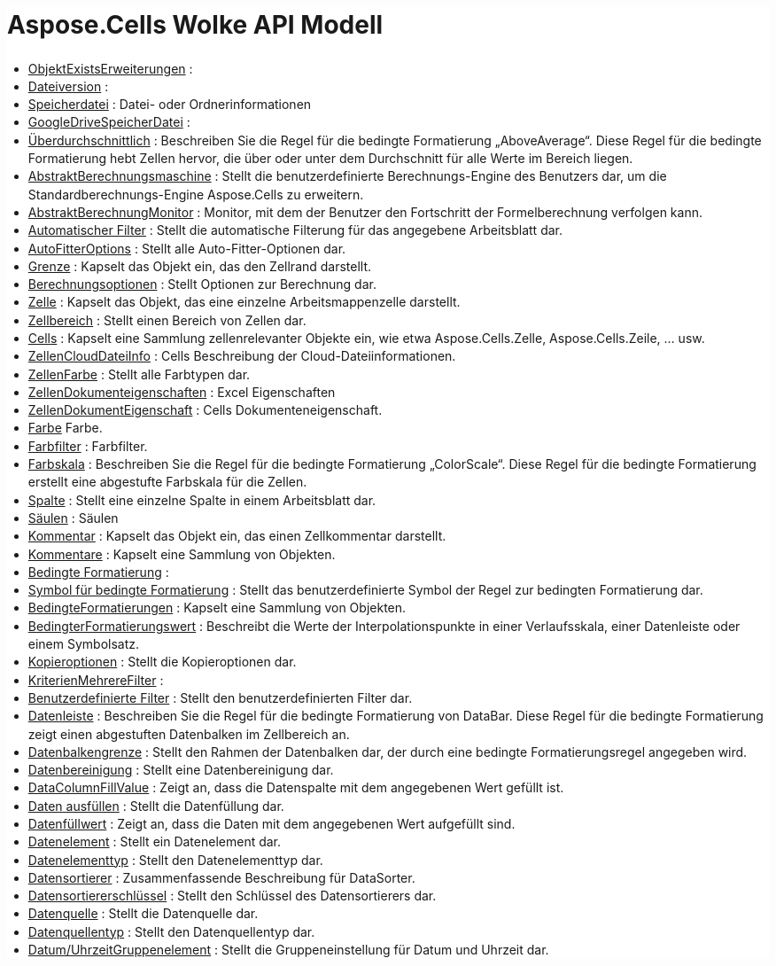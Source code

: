 # Aspose.Cells Wolke API Modell

- [ObjektExistsErweiterungen](model/objectexistsextensions)  :   
- [Dateiversion](model/fileversion)  :   
- [Speicherdatei](model/storagefile) : Datei- oder Ordnerinformationen
- [GoogleDriveSpeicherDatei](model/googledrivestoragefile)  :   
- [Überdurchschnittlich](model/aboveaverage) : Beschreiben Sie die Regel für die bedingte Formatierung „AboveAverage“. Diese Regel für die bedingte Formatierung hebt Zellen hervor, die über oder unter dem Durchschnitt für alle Werte im Bereich liegen.
- [AbstraktBerechnungsmaschine](model/abstractcalculationengine) : Stellt die benutzerdefinierte Berechnungs-Engine des Benutzers dar, um die Standardberechnungs-Engine Aspose.Cells zu erweitern.
- [AbstraktBerechnungMonitor](model/abstractcalculationmonitor) : Monitor, mit dem der Benutzer den Fortschritt der Formelberechnung verfolgen kann.
- [Automatischer Filter](model/autofilter) : Stellt die automatische Filterung für das angegebene Arbeitsblatt dar.
- [AutoFitterOptions](model/autofitteroptions) : Stellt alle Auto-Fitter-Optionen dar.
- [Grenze](model/border) : Kapselt das Objekt ein, das den Zellrand darstellt.
- [Berechnungsoptionen](model/calculationoptions) : Stellt Optionen zur Berechnung dar.
- [Zelle](model/cell) : Kapselt das Objekt, das eine einzelne Arbeitsmappenzelle darstellt.
- [Zellbereich](model/cellarea) : Stellt einen Bereich von Zellen dar.
- [Cells](model/cells) : Kapselt eine Sammlung zellenrelevanter Objekte ein, wie etwa Aspose.Cells.Zelle, Aspose.Cells.Zeile, … usw.
- [ZellenCloudDateiInfo](model/cellscloudfileinfo) : Cells Beschreibung der Cloud-Dateiinformationen.
- [ZellenFarbe](model/cellscolor) : Stellt alle Farbtypen dar.
- [ZellenDokumenteigenschaften](model/cellsdocumentproperties) : Excel Eigenschaften
- [ZellenDokumentEigenschaft](model/cellsdocumentproperty) : Cells Dokumenteneigenschaft.
- [Farbe](model/color) Farbe.
- [Farbfilter](model/colorfilter) : Farbfilter.
- [Farbskala](model/colorscale) : Beschreiben Sie die Regel für die bedingte Formatierung „ColorScale“. Diese Regel für die bedingte Formatierung erstellt eine abgestufte Farbskala für die Zellen.
- [Spalte](model/column) : Stellt eine einzelne Spalte in einem Arbeitsblatt dar.
- [Säulen](model/columns) : Säulen
- [Kommentar](model/comment) : Kapselt das Objekt ein, das einen Zellkommentar darstellt.
- [Kommentare](model/comments) : Kapselt eine Sammlung von Objekten.
- [Bedingte Formatierung](model/conditionalformatting)  :   
- [Symbol für bedingte Formatierung](model/conditionalformattingicon) : Stellt das benutzerdefinierte Symbol der Regel zur bedingten Formatierung dar.
- [BedingteFormatierungen](model/conditionalformattings) : Kapselt eine Sammlung von Objekten.
- [BedingterFormatierungswert](model/conditionalformattingvalue) : Beschreibt die Werte der Interpolationspunkte in einer Verlaufsskala, einer Datenleiste oder einem Symbolsatz.
- [Kopieroptionen](model/copyoptions) : Stellt die Kopieroptionen dar.
- [KriterienMehrereFilter](model/criteriamultiplefilter)  :   
- [Benutzerdefinierte Filter](model/customfilter) : Stellt den benutzerdefinierten Filter dar.
- [Datenleiste](model/databar) : Beschreiben Sie die Regel für die bedingte Formatierung von DataBar. Diese Regel für die bedingte Formatierung zeigt einen abgestuften Datenbalken im Zellbereich an.
- [Datenbalkengrenze](model/databarborder) : Stellt den Rahmen der Datenbalken dar, der durch eine bedingte Formatierungsregel angegeben wird.
- [Datenbereinigung](model/datacleansing) : Stellt eine Datenbereinigung dar.
- [DataColumnFillValue](model/datacolumnfillvalue) : Zeigt an, dass die Datenspalte mit dem angegebenen Wert gefüllt ist.
- [Daten ausfüllen](model/datafill) : Stellt die Datenfüllung dar.
- [Datenfüllwert](model/datafillvalue) : Zeigt an, dass die Daten mit dem angegebenen Wert aufgefüllt sind.
- [Datenelement](model/dataitem) : Stellt ein Datenelement dar.
- [Datenelementtyp](model/dataitemtype) : Stellt den Datenelementtyp dar.
- [Datensortierer](model/datasorter) : Zusammenfassende Beschreibung für DataSorter.
- [Datensortiererschlüssel](model/datasorterkey) : Stellt den Schlüssel des Datensortierers dar.
- [Datenquelle](model/datasource) : Stellt die Datenquelle dar.
- [Datenquellentyp](model/datasourcetype) : Stellt den Datenquellentyp dar.
- [Datum/UhrzeitGruppenelement](model/datetimegroupitem) : Stellt die Gruppeneinstellung für Datum und Uhrzeit dar.